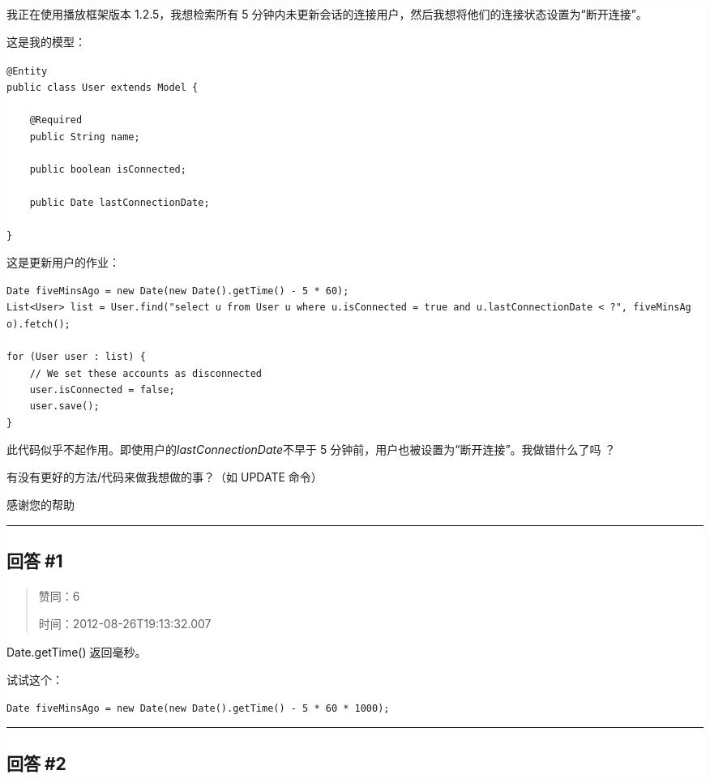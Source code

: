 我正在使用播放框架版本 1.2.5，我想检索所有 5 分钟内未更新会话的连接用户，然后我想将他们的连接状态设置为“断开连接”。

这是我的模型：

```
@Entity
public class User extends Model {

    @Required
    public String name;

    public boolean isConnected;

    public Date lastConnectionDate;

} 
```

这是更新用户的作业：

```
Date fiveMinsAgo = new Date(new Date().getTime() - 5 * 60);
List<User> list = User.find("select u from User u where u.isConnected = true and u.lastConnectionDate < ?", fiveMinsAgo).fetch();

for (User user : list) {
    // We set these accounts as disconnected
    user.isConnected = false;
    user.save();
} 
```

此代码似乎不起作用。即使用户的*lastConnectionDate*不早于 5 分钟前，用户也被设置为“断开连接”。我做错什么了吗 ？

有没有更好的方法/代码来做我想做的事？（如 UPDATE 命令）

感谢您的帮助

* * *

## 回答 #1

> 赞同：6
> 
> 时间：2012-08-26T19:13:32.007

Date.getTime() 返回毫秒。

试试这个：

```
Date fiveMinsAgo = new Date(new Date().getTime() - 5 * 60 * 1000); 
```

* * *

## 回答 #2
